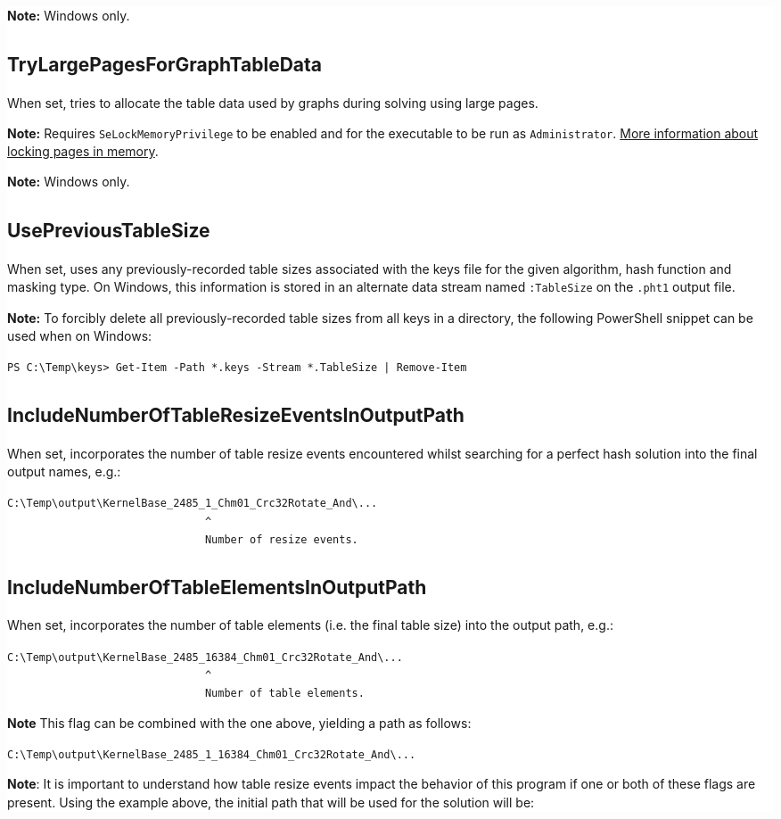 **Note:** Windows only.

## TryLargePagesForGraphTableData

When set, tries to allocate the table data used by graphs during solving
using large pages.

**Note:** Requires `SeLockMemoryPrivilege` to be enabled and for the
executable to be run as `Administrator`.  [More information about locking pages in memory](https://learn.microsoft.com/en-us/previous-versions/windows/it-pro/windows-10/security/threat-protection/security-policy-settings/lock-pages-in-memory).

**Note:** Windows only.

## UsePreviousTableSize

When set, uses any previously-recorded table sizes associated with the keys
file for the given algorithm, hash function and masking type.  On Windows,
this information is stored in an alternate data stream named `:TableSize` on
the `.pht1` output file.

**Note:** To forcibly delete all previously-recorded table sizes from all
keys in a directory, the following PowerShell snippet can be used when on
Windows:

    PS C:\Temp\keys> Get-Item -Path *.keys -Stream *.TableSize | Remove-Item

## IncludeNumberOfTableResizeEventsInOutputPath

When set, incorporates the number of table resize events encountered
whilst searching for a perfect hash solution into the final output
names, e.g.:

    C:\Temp\output\KernelBase_2485_1_Chm01_Crc32Rotate_And\...
                                   ^
                                   Number of resize events.

## IncludeNumberOfTableElementsInOutputPath

When set, incorporates the number of table elements (i.e. the final
table size) into the output path, e.g.:

    C:\Temp\output\KernelBase_2485_16384_Chm01_Crc32Rotate_And\...
                                   ^
                                   Number of table elements.

**Note** This flag can be combined with the one above, yielding a path as
follows:

    C:\Temp\output\KernelBase_2485_1_16384_Chm01_Crc32Rotate_And\...

**Note**: It is important to understand how table resize events impact the
behavior of this program if one or both of these flags are present.  Using
the example above, the initial path that will be used for the solution will
be:
